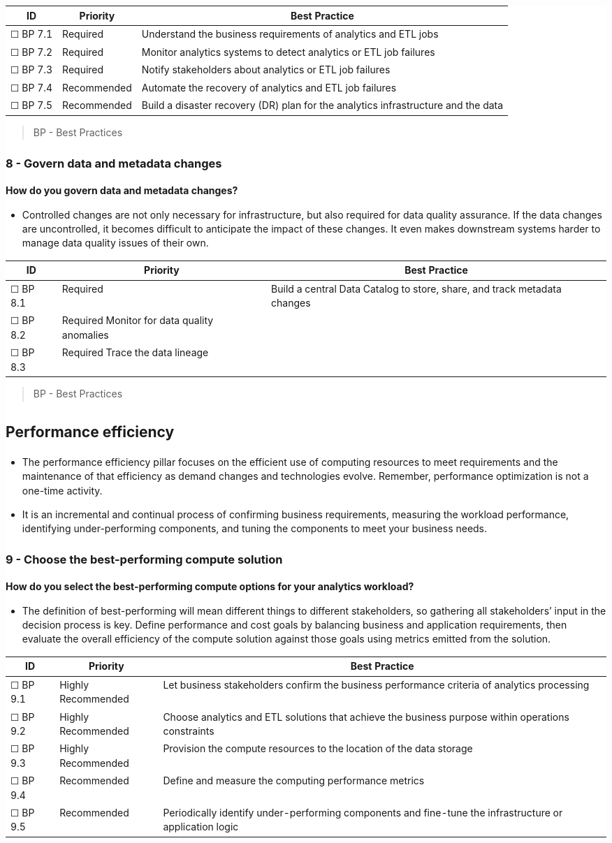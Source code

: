 
|ID	         |Priority       |Best Practice|
| -------------- |---------------| ------------|
|☐ BP 7.1	 |Required       |Understand the business requirements of analytics and ETL jobs|
|☐ BP 7.2	|Required       |Monitor analytics systems to detect analytics or ETL job failures|
|☐ BP 7.3	|Required	|Notify stakeholders about analytics or ETL job failures|
|☐ BP 7.4	|Recommended	|Automate the recovery of analytics and ETL job failures|
|☐ BP 7.5	|Recommended	|Build a disaster recovery (DR) plan for the analytics infrastructure and the data|

> BP - Best Practices

### 8 - Govern data and metadata changes

**How do you govern data and metadata changes?** 

* Controlled changes are not only necessary for infrastructure, but also required for data quality assurance. If the data changes are uncontrolled, it becomes difficult to anticipate the impact of these changes. It even makes downstream systems harder to manage data quality issues of their own.

|ID	         |Priority       |Best Practice|
| -------------- |---------------| ------------|
|☐ BP 8.1	|Required	|Build a central Data Catalog to store, share, and track metadata changes|
|☐ BP 8.2	|Required	Monitor for data quality anomalies|
|☐ BP 8.3	|Required	Trace the data lineage|

> BP - Best Practices

## Performance efficiency

* The performance efficiency pillar focuses on the efficient use of computing resources to meet requirements and the maintenance of that efficiency as demand changes and technologies evolve. Remember, performance optimization is not a one-time activity. 

* It is an incremental and continual process of confirming business requirements, measuring the workload performance, identifying under-performing components, and tuning the components to meet your business needs.

### 9 - Choose the best-performing compute solution

**How do you select the best-performing compute options for your analytics workload?** 

* The definition of best-performing will mean different things to different stakeholders, so gathering all stakeholders’ input in the decision process is key. Define performance and cost goals by balancing business and application requirements, then evaluate the overall efficiency of the compute solution against those goals using metrics emitted from the solution.


|ID	         |Priority       |Best Practice|
| -------------- |---------------| ------------|
|☐ BP 9.1	|Highly Recommended	|Let business stakeholders confirm the business performance criteria of analytics processing|
|☐ BP 9.2	|Highly Recommended	|Choose analytics and ETL solutions that achieve the business purpose within operations constraints|
|☐ BP 9.3	|Highly Recommended	|Provision the compute resources to the location of the data storage|
|☐ BP 9.4	|Recommended	|Define and measure the computing performance metrics|
|☐ BP 9.5	|Recommended	|Periodically identify under-performing components and fine-tune the infrastructure or application logic|
